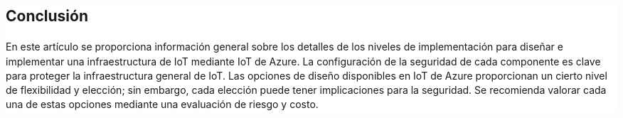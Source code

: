 ## <a name="conclusion"></a>Conclusión

En este artículo se proporciona información general sobre los detalles de los niveles de implementación para diseñar e implementar una infraestructura de IoT mediante IoT de Azure. La configuración de la seguridad de cada componente es clave para proteger la infraestructura general de IoT. Las opciones de diseño disponibles en IoT de Azure proporcionan un cierto nivel de flexibilidad y elección; sin embargo, cada elección puede tener implicaciones para la seguridad. Se recomienda valorar cada una de estas opciones mediante una evaluación de riesgo y costo.
